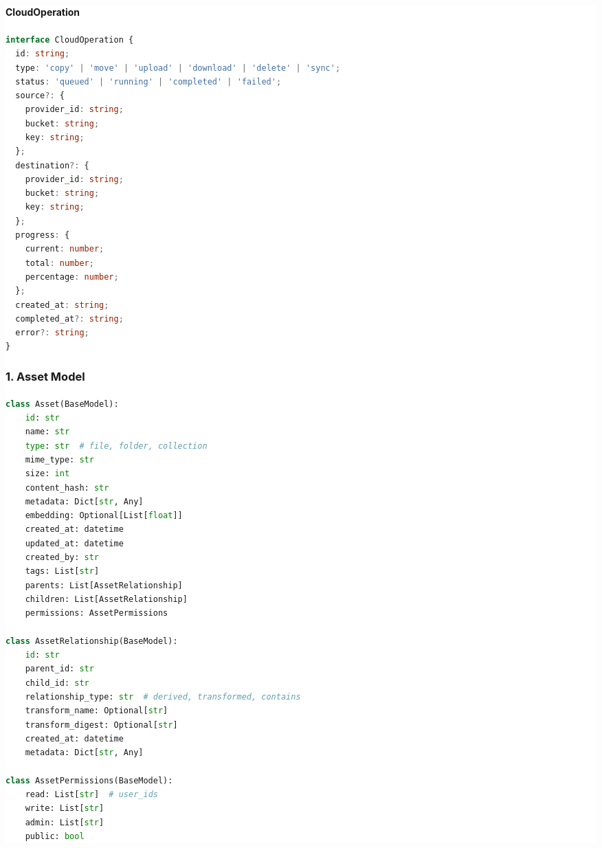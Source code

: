 #### CloudOperation
```typescript
interface CloudOperation {
  id: string;
  type: 'copy' | 'move' | 'upload' | 'download' | 'delete' | 'sync';
  status: 'queued' | 'running' | 'completed' | 'failed';
  source?: {
    provider_id: string;
    bucket: string;
    key: string;
  };
  destination?: {
    provider_id: string;
    bucket: string;
    key: string;
  };
  progress: {
    current: number;
    total: number;
    percentage: number;
  };
  created_at: string;
  completed_at?: string;
  error?: string;
}
```

### 1. Asset Model
```python
class Asset(BaseModel):
    id: str
    name: str
    type: str  # file, folder, collection
    mime_type: str
    size: int
    content_hash: str
    metadata: Dict[str, Any]
    embedding: Optional[List[float]]
    created_at: datetime
    updated_at: datetime
    created_by: str
    tags: List[str]
    parents: List[AssetRelationship]
    children: List[AssetRelationship]
    permissions: AssetPermissions

class AssetRelationship(BaseModel):
    id: str
    parent_id: str
    child_id: str
    relationship_type: str  # derived, transformed, contains
    transform_name: Optional[str]
    transform_digest: Optional[str]
    created_at: datetime
    metadata: Dict[str, Any]

class AssetPermissions(BaseModel):
    read: List[str]  # user_ids
    write: List[str]
    admin: List[str]
    public: bool
```
